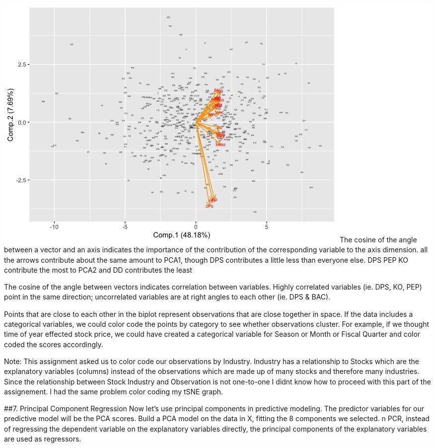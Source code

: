 ![](MSDS-411-assign-1_files/figure-gfm/unnamed-chunk-9-1.png)
The cosine of the angle between a vector and an axis indicates the
importance of the contribution of the corresponding variable to the axis
dimension. all the arrows contribute about the same amount to PCA1,
though DPS contributes a little less than everyone else. DPS PEP KO
contribute the most to PCA2 and DD contributes the least

The cosine of the angle between vectors indicates correlation between
variables. Highly correlated variables (ie. DPS, KO, PEP) point in the
same direction; uncorrelated variables are at right angles to each other
(ie. DPS & BAC).

Points that are close to each other in the biplot represent observations
that are close together in space. If the data includes a categorical
variables, we could color code the points by category to see whether
observations cluster. For example, if we thought time of year effected
stock price, we could have created a categorical variable for Season or
Month or Fiscal Quarter and color coded the scores accordingly.

Note: This assignment asked us to color code our observations by
Industry. Industry has a relationship to Stocks which are the
explanatory variables (columns) instead of the observations which are
made up of many stocks and therefore many industries. Since the
relationship between Stock Industry and Observation is not one-to-one I
didnt know how to proceed with this part of the assignement. I had the
same problem color coding my tSNE graph.

\#\#7. Principal Component Regression Now let’s use principal components
in predictive modeling. The predictor variables for our predictive model
will be the PCA scores. Build a PCA model on the data in X, fitting the
8 components we selected. n PCR, instead of regressing the dependent
variable on the explanatory variables directly, the principal components
of the explanatory variables are used as regressors.

